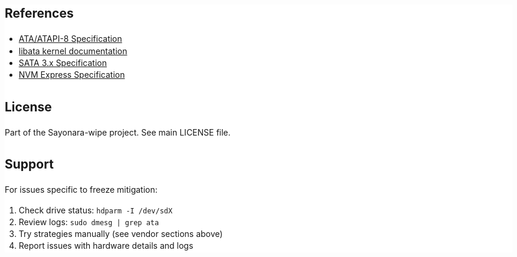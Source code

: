 ## References

- [ATA/ATAPI-8 Specification](https://www.t13.org/)
- [libata kernel documentation](https://www.kernel.org/doc/html/latest/driver-api/libata.html)
- [SATA 3.x Specification](https://sata-io.org/)
- [NVM Express Specification](https://nvmexpress.org/)

## License

Part of the Sayonara-wipe project. See main LICENSE file.

## Support

For issues specific to freeze mitigation:
1. Check drive status: `hdparm -I /dev/sdX`
2. Review logs: `sudo dmesg | grep ata`
3. Try strategies manually (see vendor sections above)
4. Report issues with hardware details and logs
